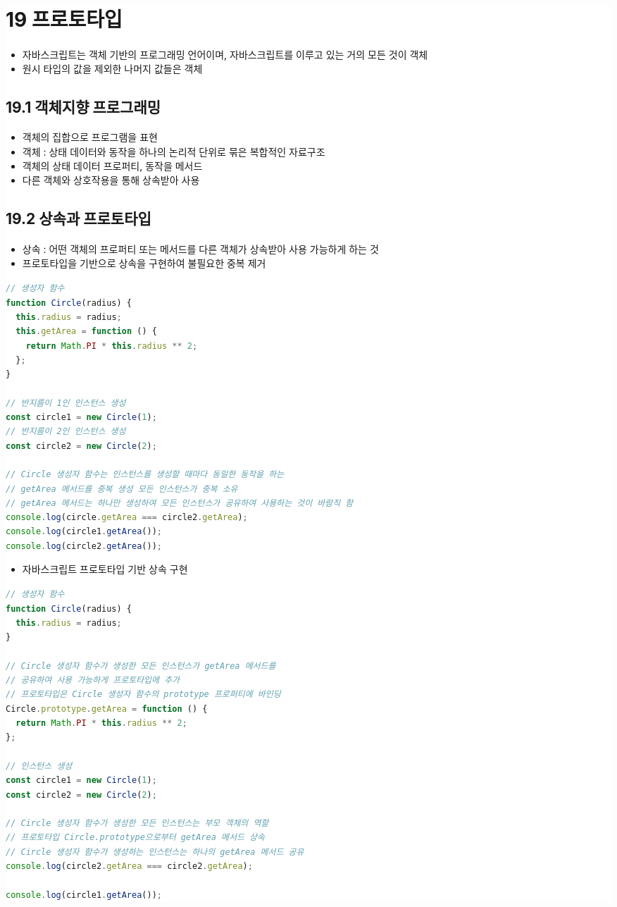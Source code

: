 # 19 프로토타입

- 자바스크립트는 객체 기반의 프로그래밍 언어이며, 자바스크립트를 이루고 있는 거의 모든 것이 객체
- 원시 타입의 값을 제외한 나머지 값들은 객체

## 19.1 객체지향 프로그래밍

- 객체의 집합으로 프로그램을 표현
- 객체 : 상태 데이터와 동작을 하나의 논리적 단위로 묶은 복합적인 자료구조
- 객체의 상태 데이터 프로퍼티, 동작을 메서드
- 다른 객체와 상호작용을 통해 상속받아 사용

## 19.2 상속과 프로토타입

- 상속 : 어떤 객체의 프로퍼티 또는 메서드를 다른 객체가 상속받아 사용 가능하게 하는 것
- 프로토타입을 기반으로 상속을 구현하여 불필요한 중복 제거

```javascript
// 생성자 함수
function Circle(radius) {
  this.radius = radius;
  this.getArea = function () {
    return Math.PI * this.radius ** 2;
  };
}

// 반지름이 1인 인스턴스 생성
const circle1 = new Circle(1);
// 반지름이 2인 인스턴스 생성
const circle2 = new Circle(2);

// Circle 생성자 함수는 인스턴스를 생성할 때마다 동일한 동작을 하는
// getArea 메서드를 중복 생성 모든 인스턴스가 중복 소유
// getArea 메서드는 하나만 생성하여 모든 인스턴스가 공유하여 사용하는 것이 바람직 함
console.log(circle.getArea === circle2.getArea);
console.log(circle1.getArea());
console.log(circle2.getArea());
```

- 자바스크립트 프로토타입 기반 상속 구현

```javascript
// 생성자 함수
function Circle(radius) {
  this.radius = radius;
}

// Circle 생성자 함수가 생성한 모든 인스턴스가 getArea 메서드를
// 공유하여 사용 가능하게 프로토타입에 추가
// 프로토타입은 Circle 생성자 함수의 prototype 프로퍼티에 바인딩
Circle.prototype.getArea = function () {
  return Math.PI * this.radius ** 2;
};

// 인스턴스 생성
const circle1 = new Circle(1);
const circle2 = new Circle(2);

// Circle 생성자 함수가 생성한 모든 인스턴스는 부모 객체의 역할
// 프로토타입 Circle.prototype으로부터 getArea 메서드 상속
// Circle 생성자 함수가 생성하는 인스턴스는 하나의 getArea 메서드 공유
console.log(circle2.getArea === circle2.getArea);

console.log(circle1.getArea());
```